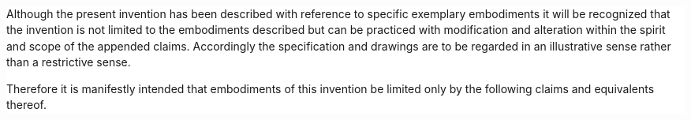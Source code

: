 Although the present invention has been described with reference to specific exemplary embodiments it will be recognized that the invention is not limited to the embodiments described but can be practiced with modification and alteration within the spirit and scope of the appended claims. Accordingly the specification and drawings are to be regarded in an illustrative sense rather than a restrictive sense.

Therefore it is manifestly intended that embodiments of this invention be limited only by the following claims and equivalents thereof.

